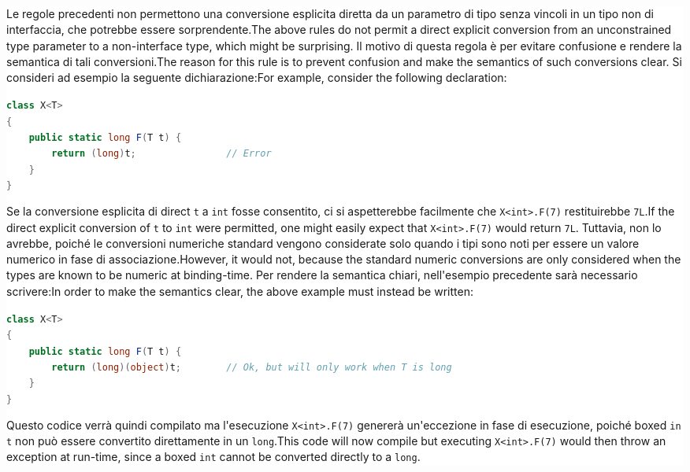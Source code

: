 <span data-ttu-id="20b8a-394">Le regole precedenti non permettono una conversione esplicita diretta da un parametro di tipo senza vincoli in un tipo non di interfaccia, che potrebbe essere sorprendente.</span><span class="sxs-lookup"><span data-stu-id="20b8a-394">The above rules do not permit a direct explicit conversion from an unconstrained type parameter to a non-interface type, which might be surprising.</span></span> <span data-ttu-id="20b8a-395">Il motivo di questa regola è per evitare confusione e rendere la semantica di tali conversioni.</span><span class="sxs-lookup"><span data-stu-id="20b8a-395">The reason for this rule is to prevent confusion and make the semantics of such conversions clear.</span></span> <span data-ttu-id="20b8a-396">Si consideri ad esempio la seguente dichiarazione:</span><span class="sxs-lookup"><span data-stu-id="20b8a-396">For example, consider the following declaration:</span></span>
```csharp
class X<T>
{
    public static long F(T t) {
        return (long)t;                // Error 
    }
}
```

<span data-ttu-id="20b8a-397">Se la conversione esplicita di direct `t` a `int` fosse consentito, ci si aspetterebbe facilmente che `X<int>.F(7)` restituirebbe `7L`.</span><span class="sxs-lookup"><span data-stu-id="20b8a-397">If the direct explicit conversion of `t` to `int` were permitted, one might easily expect that `X<int>.F(7)` would return `7L`.</span></span> <span data-ttu-id="20b8a-398">Tuttavia, non lo avrebbe, poiché le conversioni numeriche standard vengono considerate solo quando i tipi sono noti per essere un valore numerico in fase di associazione.</span><span class="sxs-lookup"><span data-stu-id="20b8a-398">However, it would not, because the standard numeric conversions are only considered when the types are known to be numeric at binding-time.</span></span> <span data-ttu-id="20b8a-399">Per rendere la semantica chiari, nell'esempio precedente sarà necessario scrivere:</span><span class="sxs-lookup"><span data-stu-id="20b8a-399">In order to make the semantics clear, the above example must instead be written:</span></span>
```csharp
class X<T>
{
    public static long F(T t) {
        return (long)(object)t;        // Ok, but will only work when T is long
    }
}
```

<span data-ttu-id="20b8a-400">Questo codice verrà quindi compilato ma l'esecuzione `X<int>.F(7)` genererà un'eccezione in fase di esecuzione, poiché boxed `int` non può essere convertito direttamente in un `long`.</span><span class="sxs-lookup"><span data-stu-id="20b8a-400">This code will now compile but executing `X<int>.F(7)` would then throw an exception at run-time, since a boxed `int` cannot be converted directly to a `long`.</span></span>

